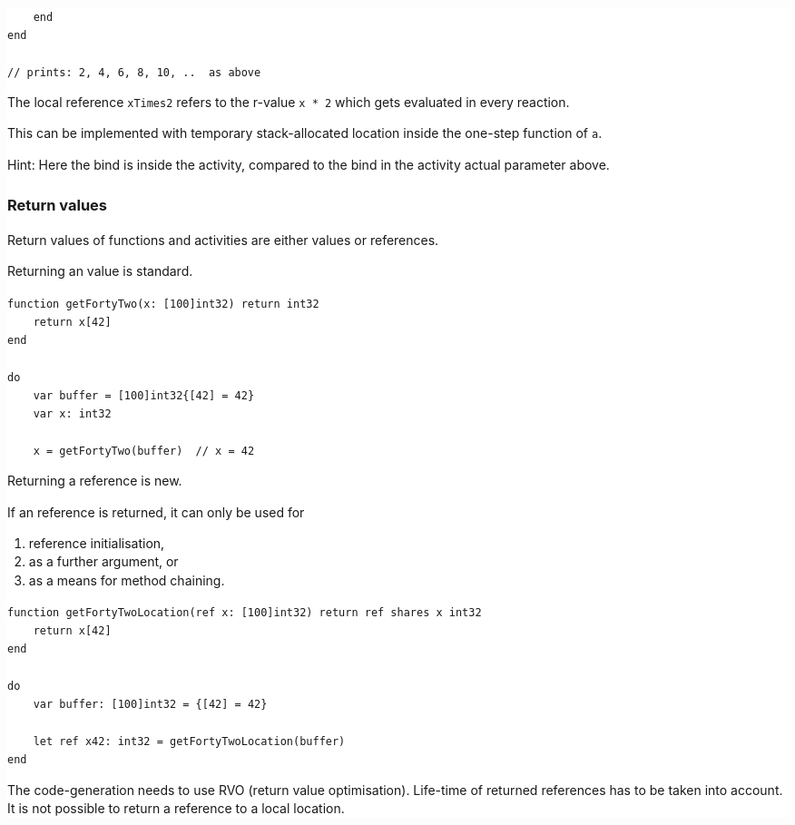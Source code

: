```blech
    end
end

// prints: 2, 4, 6, 8, 10, ..  as above
```

The local reference `xTimes2` refers to the r-value `x * 2` which gets evaluated in every reaction. 

This can be implemented with temporary stack-allocated location inside the one-step function of `a`. 

Hint: Here the bind is inside the activity, compared to the bind in the activity actual parameter above.

### Return values

Return values of functions and activities are either
values or references.

Returning an value is standard.
```blech
function getFortyTwo(x: [100]int32) return int32
    return x[42]
end

do
    var buffer = [100]int32{[42] = 42}
    var x: int32

    x = getFortyTwo(buffer)  // x = 42
```

Returning a reference is new.

If an reference is returned, it can only be used for
1. reference initialisation,
2. as a further argument, or
3. as a means for method chaining.

```blech
function getFortyTwoLocation(ref x: [100]int32) return ref shares x int32
    return x[42]
end

do
    var buffer: [100]int32 = {[42] = 42}

    let ref x42: int32 = getFortyTwoLocation(buffer)
end
```

The code-generation needs to use RVO (return value optimisation).
Life-time of returned references has to be taken into account.
It is not possible to return a reference to a local location.

